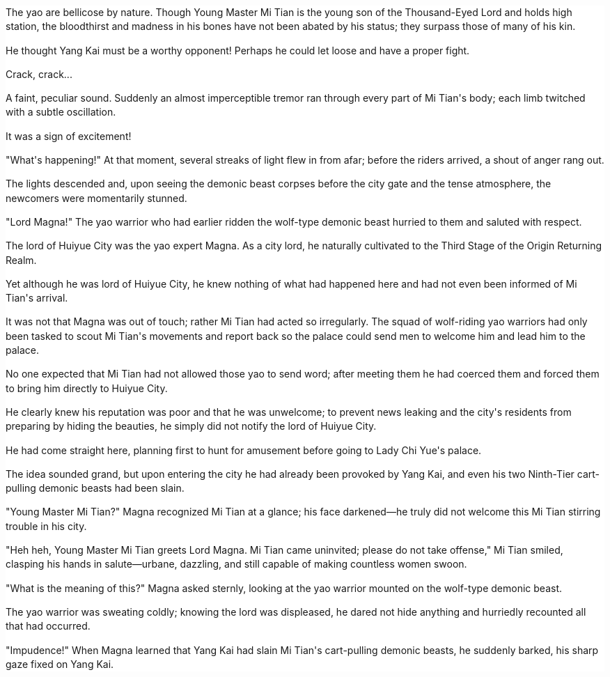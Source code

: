 The yao are bellicose by nature. Though Young Master Mi Tian is the young son of the Thousand-Eyed Lord and holds high station, the bloodthirst and madness in his bones have not been abated by his status; they surpass those of many of his kin.

He thought Yang Kai must be a worthy opponent! Perhaps he could let loose and have a proper fight.

Crack, crack...

A faint, peculiar sound. Suddenly an almost imperceptible tremor ran through every part of Mi Tian's body; each limb twitched with a subtle oscillation.

It was a sign of excitement!

"What's happening!" At that moment, several streaks of light flew in from afar; before the riders arrived, a shout of anger rang out.

The lights descended and, upon seeing the demonic beast corpses before the city gate and the tense atmosphere, the newcomers were momentarily stunned.

"Lord Magna!" The yao warrior who had earlier ridden the wolf-type demonic beast hurried to them and saluted with respect.

The lord of Huiyue City was the yao expert Magna. As a city lord, he naturally cultivated to the Third Stage of the Origin Returning Realm.

Yet although he was lord of Huiyue City, he knew nothing of what had happened here and had not even been informed of Mi Tian's arrival.

It was not that Magna was out of touch; rather Mi Tian had acted so irregularly. The squad of wolf-riding yao warriors had only been tasked to scout Mi Tian's movements and report back so the palace could send men to welcome him and lead him to the palace.

No one expected that Mi Tian had not allowed those yao to send word; after meeting them he had coerced them and forced them to bring him directly to Huiyue City.

He clearly knew his reputation was poor and that he was unwelcome; to prevent news leaking and the city's residents from preparing by hiding the beauties, he simply did not notify the lord of Huiyue City.

He had come straight here, planning first to hunt for amusement before going to Lady Chi Yue's palace.

The idea sounded grand, but upon entering the city he had already been provoked by Yang Kai, and even his two Ninth-Tier cart-pulling demonic beasts had been slain.

"Young Master Mi Tian?" Magna recognized Mi Tian at a glance; his face darkened—he truly did not welcome this Mi Tian stirring trouble in his city.

"Heh heh, Young Master Mi Tian greets Lord Magna. Mi Tian came uninvited; please do not take offense," Mi Tian smiled, clasping his hands in salute—urbane, dazzling, and still capable of making countless women swoon.

"What is the meaning of this?" Magna asked sternly, looking at the yao warrior mounted on the wolf-type demonic beast.

The yao warrior was sweating coldly; knowing the lord was displeased, he dared not hide anything and hurriedly recounted all that had occurred.

"Impudence!" When Magna learned that Yang Kai had slain Mi Tian's cart-pulling demonic beasts, he suddenly barked, his sharp gaze fixed on Yang Kai.
